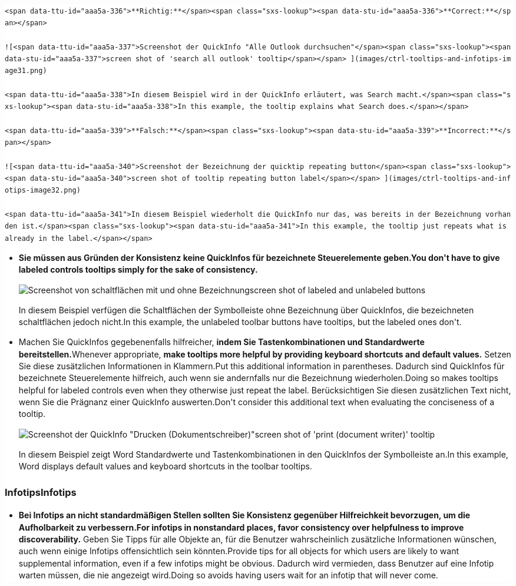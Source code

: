     <span data-ttu-id="aaa5a-336">**Richtig:**</span><span class="sxs-lookup"><span data-stu-id="aaa5a-336">**Correct:**</span></span>

    ![<span data-ttu-id="aaa5a-337">Screenshot der QuickInfo "Alle Outlook durchsuchen"</span><span class="sxs-lookup"><span data-stu-id="aaa5a-337">screen shot of 'search all outlook' tooltip</span></span> ](images/ctrl-tooltips-and-infotips-image31.png)

    <span data-ttu-id="aaa5a-338">In diesem Beispiel wird in der QuickInfo erläutert, was Search macht.</span><span class="sxs-lookup"><span data-stu-id="aaa5a-338">In this example, the tooltip explains what Search does.</span></span>

    <span data-ttu-id="aaa5a-339">**Falsch:**</span><span class="sxs-lookup"><span data-stu-id="aaa5a-339">**Incorrect:**</span></span>

    ![<span data-ttu-id="aaa5a-340">Screenshot der Bezeichnung der quicktip repeating button</span><span class="sxs-lookup"><span data-stu-id="aaa5a-340">screen shot of tooltip repeating button label</span></span> ](images/ctrl-tooltips-and-infotips-image32.png)

    <span data-ttu-id="aaa5a-341">In diesem Beispiel wiederholt die QuickInfo nur das, was bereits in der Bezeichnung vorhanden ist.</span><span class="sxs-lookup"><span data-stu-id="aaa5a-341">In this example, the tooltip just repeats what is already in the label.</span></span>

-   <span data-ttu-id="aaa5a-342">**Sie müssen aus Gründen der Konsistenz keine QuickInfos für bezeichnete Steuerelemente geben.**</span><span class="sxs-lookup"><span data-stu-id="aaa5a-342">**You don't have to give labeled controls tooltips simply for the sake of consistency.**</span></span>

    ![<span data-ttu-id="aaa5a-343">Screenshot von schaltflächen mit und ohne Bezeichnung</span><span class="sxs-lookup"><span data-stu-id="aaa5a-343">screen shot of labeled and unlabeled buttons</span></span> ](images/ctrl-tooltips-and-infotips-image33.png)

    <span data-ttu-id="aaa5a-344">In diesem Beispiel verfügen die Schaltflächen der Symbolleiste ohne Bezeichnung über QuickInfos, die bezeichneten schaltflächen jedoch nicht.</span><span class="sxs-lookup"><span data-stu-id="aaa5a-344">In this example, the unlabeled toolbar buttons have tooltips, but the labeled ones don't.</span></span>

-   <span data-ttu-id="aaa5a-345">Machen Sie QuickInfos gegebenenfalls hilfreicher, **indem Sie Tastenkombinationen und Standardwerte bereitstellen.**</span><span class="sxs-lookup"><span data-stu-id="aaa5a-345">Whenever appropriate, **make tooltips more helpful by providing keyboard shortcuts and default values.**</span></span> <span data-ttu-id="aaa5a-346">Setzen Sie diese zusätzlichen Informationen in Klammern.</span><span class="sxs-lookup"><span data-stu-id="aaa5a-346">Put this additional information in parentheses.</span></span> <span data-ttu-id="aaa5a-347">Dadurch sind QuickInfos für bezeichnete Steuerelemente hilfreich, auch wenn sie andernfalls nur die Bezeichnung wiederholen.</span><span class="sxs-lookup"><span data-stu-id="aaa5a-347">Doing so makes tooltips helpful for labeled controls even when they otherwise just repeat the label.</span></span> <span data-ttu-id="aaa5a-348">Berücksichtigen Sie diesen zusätzlichen Text nicht, wenn Sie die Prägnanz einer QuickInfo auswerten.</span><span class="sxs-lookup"><span data-stu-id="aaa5a-348">Don't consider this additional text when evaluating the conciseness of a tooltip.</span></span>

    ![<span data-ttu-id="aaa5a-349">Screenshot der QuickInfo "Drucken (Dokumentschreiber)"</span><span class="sxs-lookup"><span data-stu-id="aaa5a-349">screen shot of 'print (document writer)' tooltip</span></span> ](images/ctrl-tooltips-and-infotips-image29.png)

    <span data-ttu-id="aaa5a-350">In diesem Beispiel zeigt Word Standardwerte und Tastenkombinationen in den QuickInfos der Symbolleiste an.</span><span class="sxs-lookup"><span data-stu-id="aaa5a-350">In this example, Word displays default values and keyboard shortcuts in the toolbar tooltips.</span></span>

### <a name="infotips"></a><span data-ttu-id="aaa5a-351">Infotips</span><span class="sxs-lookup"><span data-stu-id="aaa5a-351">Infotips</span></span>

-   <span data-ttu-id="aaa5a-352">**Bei Infotips an nicht standardmäßigen Stellen sollten Sie Konsistenz gegenüber Hilfreichkeit bevorzugen, um die Aufholbarkeit zu verbessern.**</span><span class="sxs-lookup"><span data-stu-id="aaa5a-352">**For infotips in nonstandard places, favor consistency over helpfulness to improve discoverability.**</span></span> <span data-ttu-id="aaa5a-353">Geben Sie Tipps für alle Objekte an, für die Benutzer wahrscheinlich zusätzliche Informationen wünschen, auch wenn einige Infotips offensichtlich sein könnten.</span><span class="sxs-lookup"><span data-stu-id="aaa5a-353">Provide tips for all objects for which users are likely to want supplemental information, even if a few infotips might be obvious.</span></span> <span data-ttu-id="aaa5a-354">Dadurch wird vermieden, dass Benutzer auf eine Infotip warten müssen, die nie angezeigt wird.</span><span class="sxs-lookup"><span data-stu-id="aaa5a-354">Doing so avoids having users wait for an infotip that will never come.</span></span>